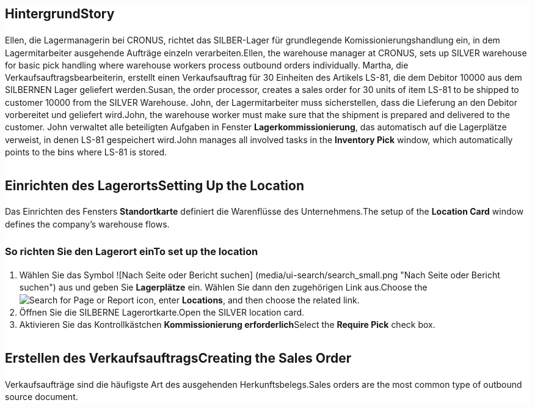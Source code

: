 ## <a name="story"></a><span data-ttu-id="6f5e0-171">Hintergrund</span><span class="sxs-lookup"><span data-stu-id="6f5e0-171">Story</span></span>  
<span data-ttu-id="6f5e0-172">Ellen, die Lagermanagerin bei CRONUS, richtet das SILBER-Lager für grundlegende Komissionierungshandlung ein, in dem Lagermitarbeiter ausgehende Aufträge einzeln verarbeiten.</span><span class="sxs-lookup"><span data-stu-id="6f5e0-172">Ellen, the warehouse manager at CRONUS, sets up SILVER warehouse for basic pick handling where warehouse workers process outbound orders individually.</span></span> <span data-ttu-id="6f5e0-173">Martha, die Verkaufsauftragsbearbeiterin, erstellt einen Verkaufsauftrag für 30 Einheiten des Artikels LS-81, die dem Debitor 10000 aus dem SILBERNEN Lager geliefert werden.</span><span class="sxs-lookup"><span data-stu-id="6f5e0-173">Susan, the order processor, creates a sales order for 30 units of item LS-81 to be shipped to customer 10000 from the SILVER Warehouse.</span></span> <span data-ttu-id="6f5e0-174">John, der Lagermitarbeiter muss sicherstellen, dass die Lieferung an den Debitor vorbereitet und geliefert wird.</span><span class="sxs-lookup"><span data-stu-id="6f5e0-174">John, the warehouse worker must make sure that the shipment is prepared and delivered to the customer.</span></span> <span data-ttu-id="6f5e0-175">John verwaltet alle beteiligten Aufgaben in Fenster **Lagerkommissionierung**, das automatisch auf die Lagerplätze verweist, in denen LS-81 gespeichert wird.</span><span class="sxs-lookup"><span data-stu-id="6f5e0-175">John manages all involved tasks in the **Inventory Pick** window, which automatically points to the bins where LS-81 is stored.</span></span>  

## <a name="setting-up-the-location"></a><span data-ttu-id="6f5e0-176">Einrichten des Lagerorts</span><span class="sxs-lookup"><span data-stu-id="6f5e0-176">Setting Up the Location</span></span>  
<span data-ttu-id="6f5e0-177">Das Einrichten des Fensters **Standortkarte** definiert die Warenflüsse des Unternehmens.</span><span class="sxs-lookup"><span data-stu-id="6f5e0-177">The setup of the **Location Card** window defines the company’s warehouse flows.</span></span>  

### <a name="to-set-up-the-location"></a><span data-ttu-id="6f5e0-178">So richten Sie den Lagerort ein</span><span class="sxs-lookup"><span data-stu-id="6f5e0-178">To set up the location</span></span>  
1.  <span data-ttu-id="6f5e0-179">Wählen Sie das Symbol ![Nach Seite oder Bericht suchen] (media/ui-search/search_small.png "Nach Seite oder Bericht suchen") aus und geben Sie **Lagerplätze** ein. Wählen Sie dann den zugehörigen Link aus.</span><span class="sxs-lookup"><span data-stu-id="6f5e0-179">Choose the ![Search for Page or Report](media/ui-search/search_small.png "Search for Page or Report icon") icon, enter **Locations**, and then choose the related link.</span></span>  
2.  <span data-ttu-id="6f5e0-180">Öffnen Sie die SILBERNE Lagerortkarte.</span><span class="sxs-lookup"><span data-stu-id="6f5e0-180">Open the SILVER location card.</span></span>  
3.  <span data-ttu-id="6f5e0-181">Aktivieren Sie das Kontrollkästchen **Kommissionierung erforderlich**</span><span class="sxs-lookup"><span data-stu-id="6f5e0-181">Select the **Require Pick** check box.</span></span>  

## <a name="creating-the-sales-order"></a><span data-ttu-id="6f5e0-182">Erstellen des Verkaufsauftrags</span><span class="sxs-lookup"><span data-stu-id="6f5e0-182">Creating the Sales Order</span></span>  
<span data-ttu-id="6f5e0-183">Verkaufsaufträge sind die häufigste Art des ausgehenden Herkunftsbelegs.</span><span class="sxs-lookup"><span data-stu-id="6f5e0-183">Sales orders are the most common type of outbound source document.</span></span>  
